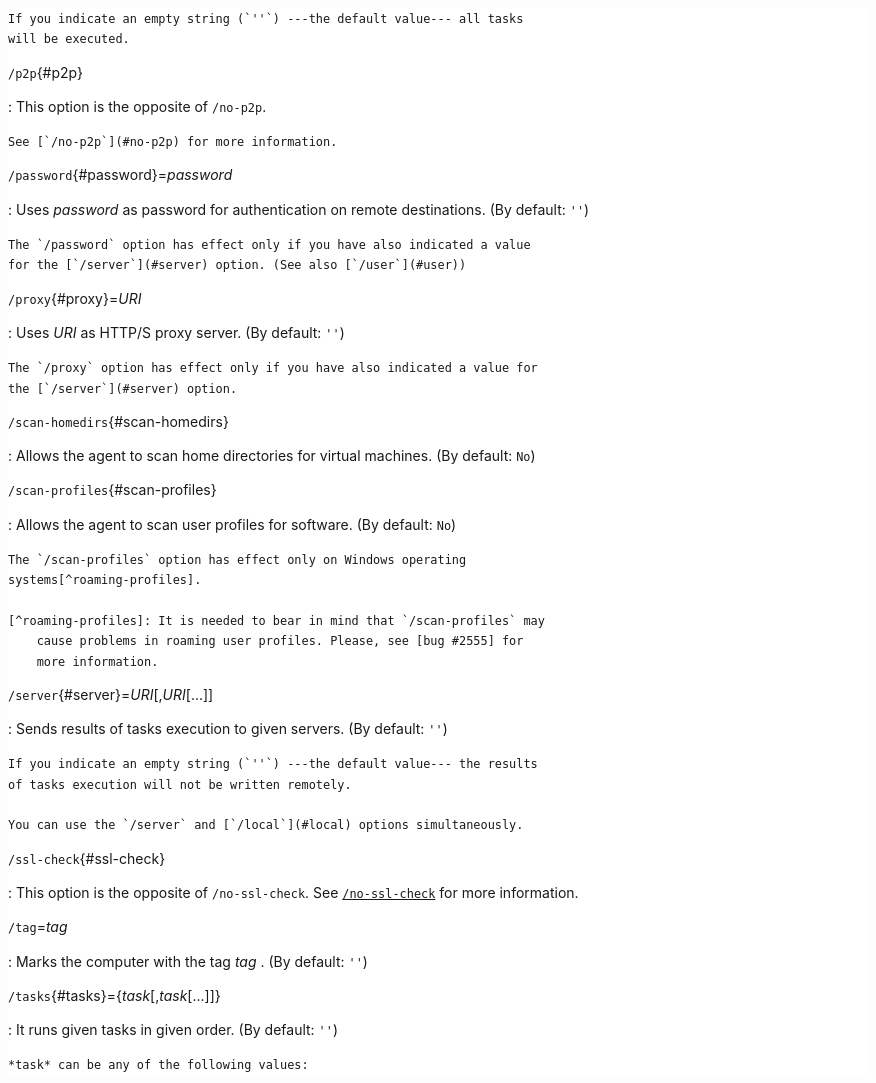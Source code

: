     If you indicate an empty string (`''`) ---the default value--- all tasks
    will be executed.

`/p2p`{#p2p}

:   This option is the opposite of `/no-p2p`.

    See [`/no-p2p`](#no-p2p) for more information.

`/password`{#password}=*password*

:   Uses *password* as password for authentication on remote destinations. (By
    default: `''`)

    The `/password` option has effect only if you have also indicated a value
    for the [`/server`](#server) option. (See also [`/user`](#user))

`/proxy`{#proxy}=*URI*

:   Uses *URI* as HTTP/S proxy server. (By default: `''`)

    The `/proxy` option has effect only if you have also indicated a value for
    the [`/server`](#server) option.

`/scan-homedirs`{#scan-homedirs}

:   Allows the agent to scan home directories for virtual machines.
    (By default: `No`)

`/scan-profiles`{#scan-profiles}

:   Allows the agent to scan user profiles for software. (By default: `No`)

    The `/scan-profiles` option has effect only on Windows operating
    systems[^roaming-profiles].

    [^roaming-profiles]: It is needed to bear in mind that `/scan-profiles` may
        cause problems in roaming user profiles. Please, see [bug #2555] for
        more information.

`/server`{#server}=*URI*[,*URI*[...]]

:   Sends results of tasks execution to given servers. (By default: `''`)

    If you indicate an empty string (`''`) ---the default value--- the results
    of tasks execution will not be written remotely.

    You can use the `/server` and [`/local`](#local) options simultaneously.

`/ssl-check`{#ssl-check}

:   This option is the opposite of `/no-ssl-check`.
    See [`/no-ssl-check`](#no-ssl-check) for more information.

`/tag`=*tag*

:   Marks the computer with the tag *tag* . (By default: `''`)

`/tasks`{#tasks}={*task*[,*task*[...]]}

:   It runs given tasks in given order. (By default: `''`)

    *task* can be any of the following values:


[^fiawi64]: *`fusioninventory-agent_windows-x64_2.4.2.exe`* can only be
[^acronyms]: *FusionInventory Agent* and  *FusionInventory Agent Windows
[^switch-to-from-scratch]: If a *from-current-config* installation has been
[^runnow]: Actually it is not so *immediately*. Really, the agent is launched
[^options-for-from-current-config]: Options [`/httpd`](#httpd),
   [^logger-syslog]: FIA also supports `Syslog` as *backend* but it is not
[bug #2190]: http://forge.fusioninventory.org/issues/2190
[bug #2555]: http://forge.fusioninventory.org/issues/2555
[FusionInventory]: http://www.fusioninventory.org/ "FusionInventory Web Site"
[FusionInventory Agent configuration]: http://fusioninventory.org/documentation/documentation/agent/configuration.html "FusionInventory Agent configuration"
[FusionInventory Agent Usage]: http://fusioninventory.org/documentation/documentation/agent/usage.html "FusionInventory Agent Usage"
[GitHub]: https://github.com/tabad/fusioninventory-agent-windows-installer/releases/
[GNU GPL version 2]: http://www.gnu.org/licenses/old-licenses/gpl-2.0-standalone.html
[Net::IP]: https://metacpan.org/pod/Net::IP#DESCRIPTION
[OpenSSL]: http://slproweb.com/products/Win32OpenSSL.html "OpenSSL for Windows"
[Regedit.exe]: https://www.microsoft.com/resources/documentation/windows/xp/all/proddocs/en-us/tools_regeditors.mspx?mfr=true
[SourceForge]: http://sourceforge.net/projects/fiawi/files/
[x509(1)]: https://www.openssl.org/docs/apps/x509.html